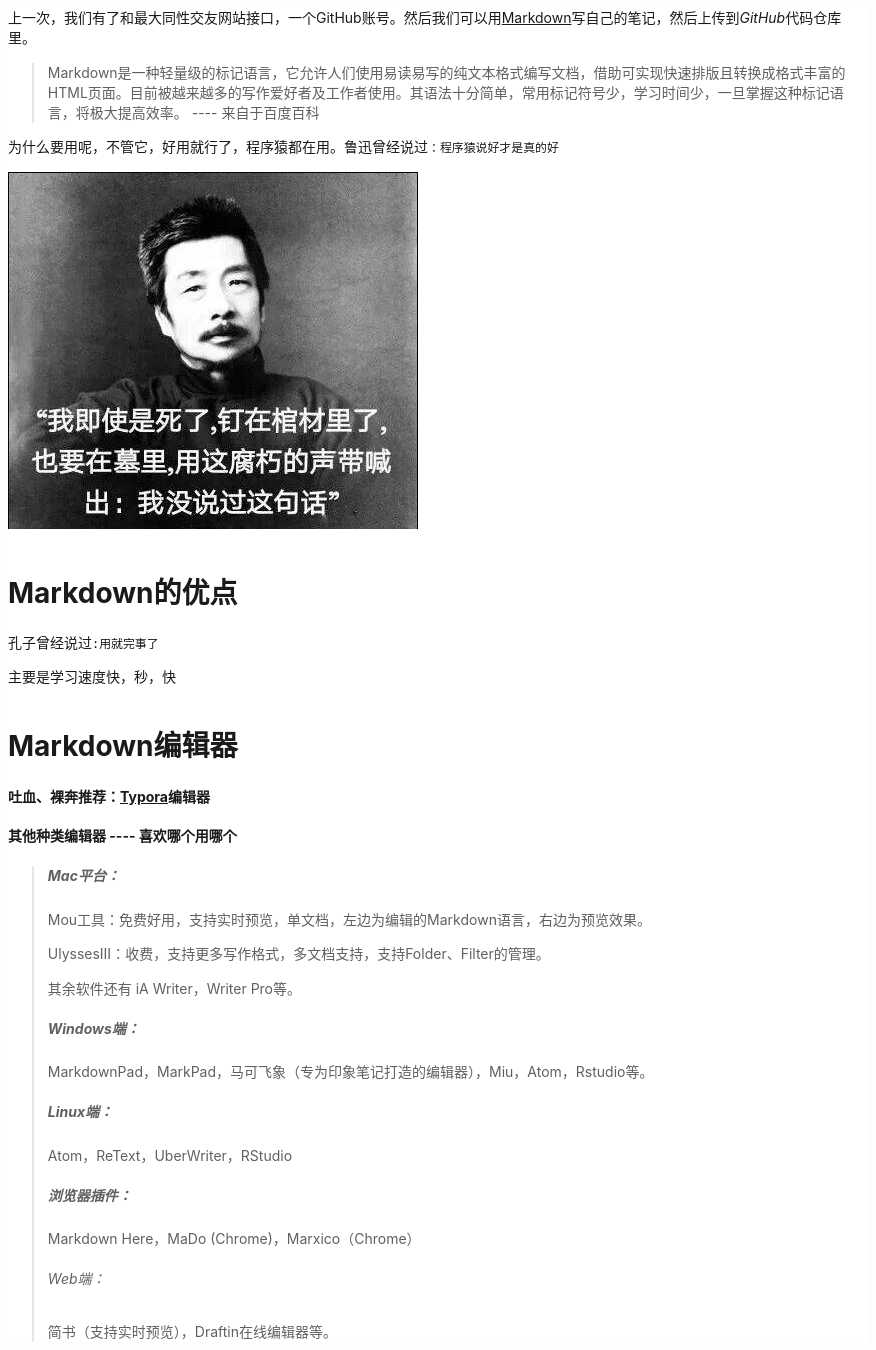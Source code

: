 

上一次，我们有了和最大同性交友网站接口，一个GitHub账号。然后我们可以用[Markdown](https://baike.baidu.com/item/markdown/3245829?fr=aladdin)写自己的笔记，然后上传到*GitHub*代码仓库里。

> Markdown是一种轻量级的标记语言，它允许人们使用易读易写的纯文本格式编写文档，借助可实现快速排版且转换成格式丰富的HTML页面。目前被越来越多的写作爱好者及工作者使用。其语法十分简单，常用标记符号少，学习时间少，一旦掌握这种标记语言，将极大提高效率。 ---- 来自于百度百科

为什么要用呢，不管它，好用就行了，程序猿都在用。鲁迅曾经说过`：程序猿说好才是真的好`

![](./images/luxun.jpg)

# Markdown的优点

孔子曾经说过`:用就完事了`

主要是学习速度快，秒，快

# Markdown编辑器

#### **吐血、裸奔推荐**：[Typora](https://sspai.com/post/54912)编辑器 

#### 其他种类编辑器 ---- 喜欢哪个用哪个

> ##### Mac平台：
> Mou工具：免费好用，支持实时预览，单文档，左边为编辑的Markdown语言，右边为预览效果。
>
> UlyssesⅢ：收费，支持更多写作格式，多文档支持，支持Folder、Filter的管理。
>
> 其余软件还有 iA Writer，Writer Pro等。
>
> ##### Windows端：
>
> MarkdownPad，MarkPad，马可飞象（专为印象笔记打造的编辑器），Miu，Atom，Rstudio等。
>
> ##### Linux端：
>
> Atom，ReText，UberWriter，RStudio
>
> ##### 浏览器插件：
>
> Markdown Here，MaDo (Chrome)，Marxico（Chrome）
>
> ###### Web端：
>
> 简书（支持实时预览），Draftin在线编辑器等。